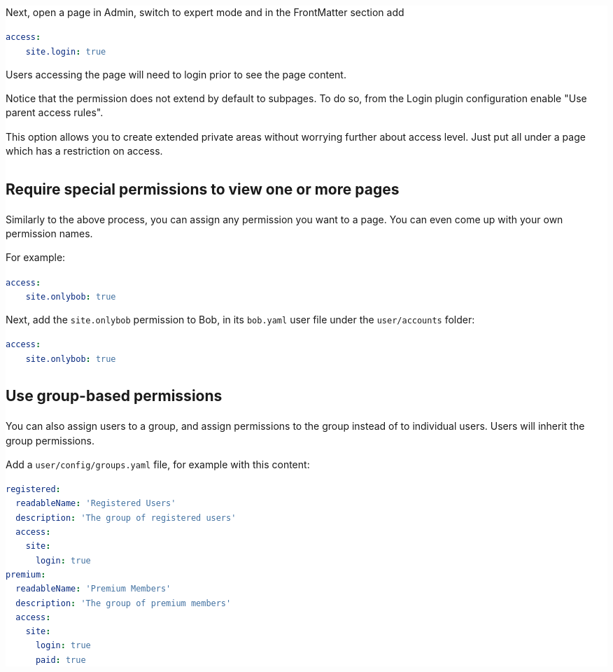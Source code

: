 Next, open a page in Admin, switch to expert mode and in the FrontMatter section add

```yaml
access:
    site.login: true
```

Users accessing the page will need to login prior to see the page content.

Notice that the permission does not extend by default to subpages. To do so, from the Login plugin configuration enable "Use parent access rules".

This option allows you to create extended private areas without worrying further about access level. Just put all under a page which has a restriction on access.

## Require special permissions to view one or more pages

Similarly to the above process, you can assign any permission you want to a page. You can even come up with your own permission names.

For example:

```yaml
access:
    site.onlybob: true
```

Next, add the `site.onlybob` permission to Bob, in its `bob.yaml` user file under the `user/accounts` folder:

```yaml
access:
    site.onlybob: true
```

## Use group-based permissions

You can also assign users to a group, and assign permissions to the group instead of to individual users. Users will inherit the group permissions.

Add a `user/config/groups.yaml` file, for example with this content:

```yaml
registered:
  readableName: 'Registered Users'
  description: 'The group of registered users'
  access:
    site:
      login: true
premium:
  readableName: 'Premium Members'
  description: 'The group of premium members'
  access:
    site:
      login: true
      paid: true
```
